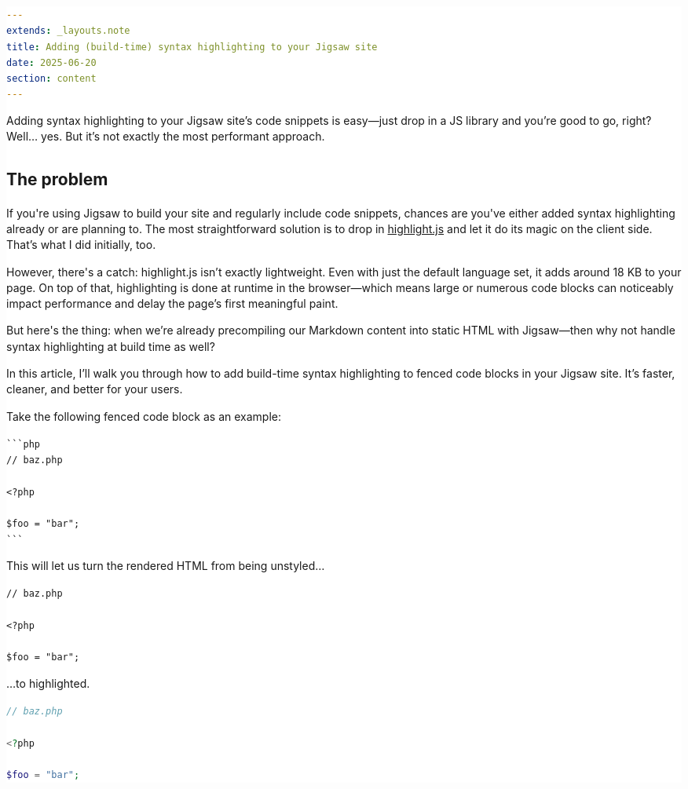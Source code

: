 ```yaml
---
extends: _layouts.note
title: Adding (build-time) syntax highlighting to your Jigsaw site
date: 2025-06-20
section: content
---
```


<p class="lead">
    Adding syntax highlighting to your Jigsaw site’s code snippets is easy—just drop in a JS library and you’re good to go, right? Well… yes. But it’s not exactly the most performant approach.
</p>

## The problem

If you're using Jigsaw to build your site and regularly include code snippets, chances are you've either added syntax highlighting already or are planning to. The most straightforward solution is to drop in [highlight.js](https://highlightjs.org/) and let it do its magic on the client side. That’s what I did initially, too.

However, there's a catch: highlight.js isn’t exactly lightweight. Even with just the default language set, it adds around 18 KB to your page. On top of that, highlighting is done at runtime in the browser—which means large or numerous code blocks can noticeably impact performance and delay the page’s first meaningful paint.

But here's the thing: when we’re already precompiling our Markdown content into static HTML with Jigsaw—then why not handle syntax highlighting at build time as well?

In this article, I’ll walk you through how to add build-time syntax highlighting to fenced code blocks in your Jigsaw site. It’s faster, cleaner, and better for your users.

Take the following fenced code block as an example:

    ```php
    // baz.php
    
    <?php
    
    $foo = "bar";
    ```

This will let us turn the rendered HTML from being unstyled…

    // baz.php
    
    <?php
        
    $foo = "bar";

…to highlighted.

```php
// baz.php

<?php
    
$foo = "bar";
```
